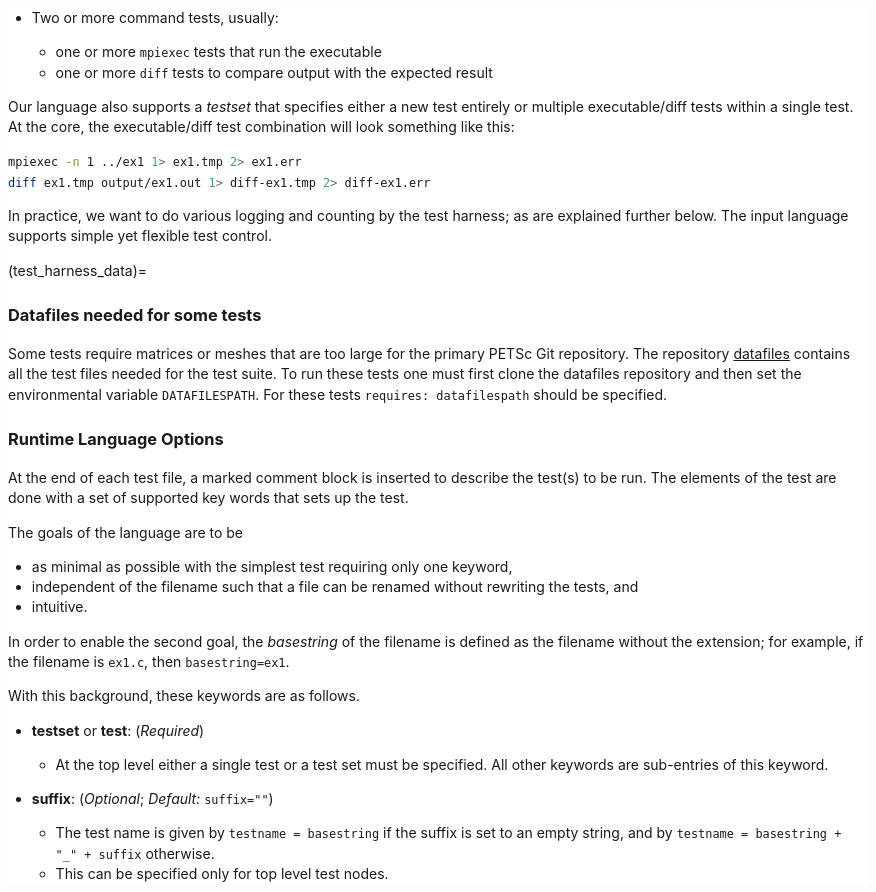 - Two or more command tests, usually:

  - one or more `mpiexec` tests that run the executable
  - one or more `diff` tests to compare output with the expected result

Our language also supports a *testset* that specifies either a new test
entirely or multiple executable/diff tests within a single test. At the
core, the executable/diff test combination will look something like
this:

```sh
mpiexec -n 1 ../ex1 1> ex1.tmp 2> ex1.err
diff ex1.tmp output/ex1.out 1> diff-ex1.tmp 2> diff-ex1.err
```

In practice, we want to do various logging and counting by the test
harness; as are explained further below. The input language supports
simple yet flexible test control.

(test_harness_data)=

### Datafiles needed for some tests

Some tests require matrices or meshes that are too large for the primary PETSc Git repository.
The repository [datafiles](https://gitlab.com/petsc/datafiles) contains all the test files needed for the test suite.
To run these tests one must first clone the datafiles repository and then set the environmental variable `DATAFILESPATH`.
For these tests `requires: datafilespath` should be specified.

### Runtime Language Options

At the end of each test file, a marked comment block is
inserted to describe the test(s) to be run. The elements of the test are
done with a set of supported key words that sets up the test.

The goals of the language are to be

- as minimal as possible with the simplest test requiring only one keyword,
- independent of the filename such that a file can be renamed without rewriting the tests, and
- intuitive.

In order to enable the second goal, the *basestring* of the filename is
defined as the filename without the extension; for example, if the
filename is `ex1.c`, then `basestring=ex1`.

With this background, these keywords are as follows.

- **testset** or **test**: (*Required*)

  - At the top level either a single test or a test set must be
    specified. All other keywords are sub-entries of this keyword.

- **suffix**: (*Optional*; *Default:* `suffix=""`)

  - The test name is given by `testname = basestring` if the suffix
    is set to an empty string, and by
    `testname = basestring + "_" + suffix` otherwise.
  - This can be specified only for top level test nodes.
